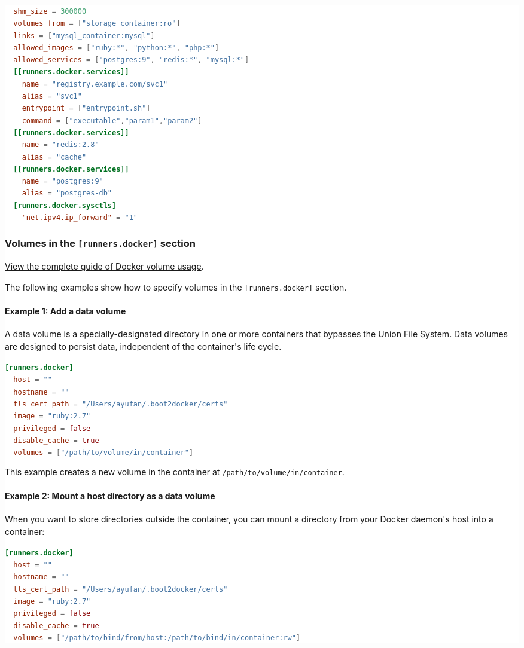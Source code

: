 ```toml
  shm_size = 300000
  volumes_from = ["storage_container:ro"]
  links = ["mysql_container:mysql"]
  allowed_images = ["ruby:*", "python:*", "php:*"]
  allowed_services = ["postgres:9", "redis:*", "mysql:*"]
  [[runners.docker.services]]
    name = "registry.example.com/svc1"
    alias = "svc1"
    entrypoint = ["entrypoint.sh"]
    command = ["executable","param1","param2"]
  [[runners.docker.services]]
    name = "redis:2.8"
    alias = "cache"
  [[runners.docker.services]]
    name = "postgres:9"
    alias = "postgres-db"
  [runners.docker.sysctls]
    "net.ipv4.ip_forward" = "1"
```

### Volumes in the `[runners.docker]` section

[View the complete guide of Docker volume usage](https://docs.docker.com/userguide/dockervolumes/).

The following examples show how to specify volumes in the `[runners.docker]` section.

#### Example 1: Add a data volume

A data volume is a specially-designated directory in one or more containers
that bypasses the Union File System. Data volumes are designed to persist data,
independent of the container's life cycle.

```toml
[runners.docker]
  host = ""
  hostname = ""
  tls_cert_path = "/Users/ayufan/.boot2docker/certs"
  image = "ruby:2.7"
  privileged = false
  disable_cache = true
  volumes = ["/path/to/volume/in/container"]
```

This example creates a new volume in the container at `/path/to/volume/in/container`.

#### Example 2: Mount a host directory as a data volume

When you want to store directories outside the container, you can mount
a directory from your Docker daemon's host into a container:

```toml
[runners.docker]
  host = ""
  hostname = ""
  tls_cert_path = "/Users/ayufan/.boot2docker/certs"
  image = "ruby:2.7"
  privileged = false
  disable_cache = true
  volumes = ["/path/to/bind/from/host:/path/to/bind/in/container:rw"]
```
